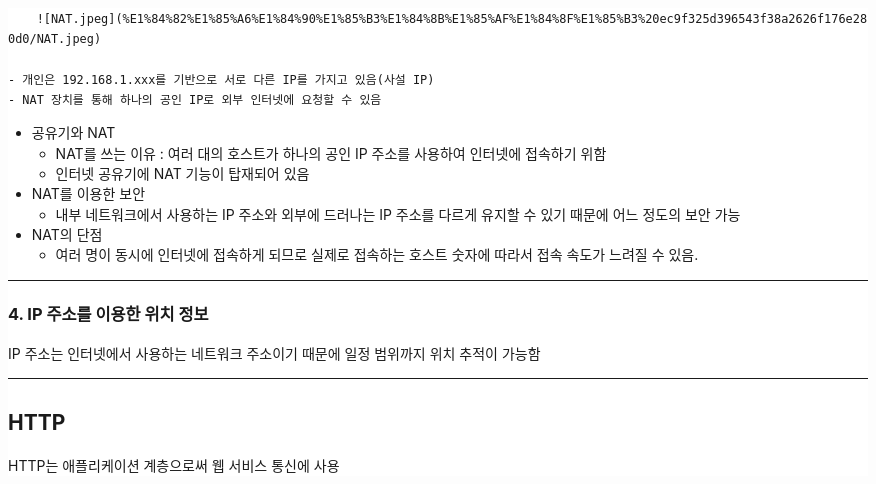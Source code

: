         ![NAT.jpeg](%E1%84%82%E1%85%A6%E1%84%90%E1%85%B3%E1%84%8B%E1%85%AF%E1%84%8F%E1%85%B3%20ec9f325d396543f38a2626f176e280d0/NAT.jpeg)
        
    - 개인은 192.168.1.xxx를 기반으로 서로 다른 IP를 가지고 있음(사설 IP)
    - NAT 장치를 통해 하나의 공인 IP로 외부 인터넷에 요청할 수 있음
- 공유기와 NAT
    - NAT를 쓰는 이유 : 여러 대의 호스트가 하나의 공인 IP 주소를 사용하여 인터넷에 접속하기 위함
    - 인터넷 공유기에 NAT 기능이 탑재되어 있음
- NAT를 이용한 보안
    - 내부 네트워크에서 사용하는 IP 주소와 외부에 드러나는 IP 주소를 다르게 유지할 수 있기 때문에 어느 정도의 보안 가능
- NAT의 단점
    - 여러 명이 동시에 인터넷에 접속하게 되므로 실제로 접속하는 호스트 숫자에 따라서 접속 속도가 느려질 수 있음.

---

### 4. IP 주소를 이용한 위치 정보

IP 주소는 인터넷에서 사용하는 네트워크 주소이기 때문에 일정 범위까지 위치 추적이 가능함

---

## HTTP

HTTP는 애플리케이션 계층으로써 웹 서비스 통신에 사용
